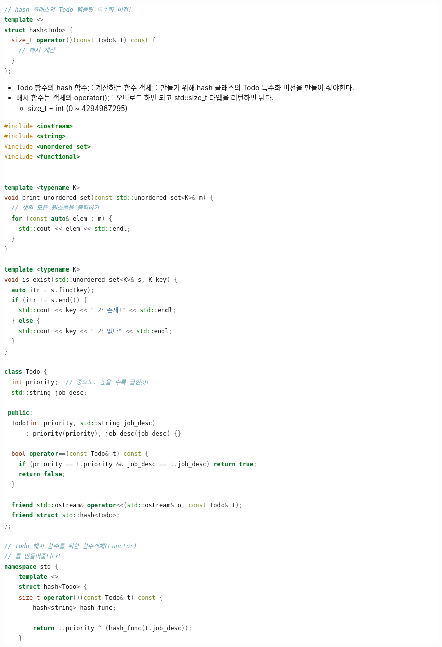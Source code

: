 ```cpp
// hash 클래스의 Todo 템플릿 특수화 버전!
template <>
struct hash<Todo> {
  size_t operator()(const Todo& t) const {
    // 해시 계산
  }
};
```
- Todo 함수의 hash 함수를 계산하는 함수 객체를 만들기 위해 hash 클래스의 Todo 특수화 버전을 만들어 줘야한다.
- 해시 함수는 객체의 operator()를 오버로드 하면 되고 std::size_t 타입을 리턴하면 된다.
  - size_t = int (0 ~ 4294967295)

```cpp
#include <iostream>
#include <string>
#include <unordered_set>
#include <functional>


template <typename K>
void print_unordered_set(const std::unordered_set<K>& m) {
  // 셋의 모든 원소들을 출력하기
  for (const auto& elem : m) {
    std::cout << elem << std::endl;
  }
}

template <typename K>
void is_exist(std::unordered_set<K>& s, K key) {
  auto itr = s.find(key);
  if (itr != s.end()) {
    std::cout << key << " 가 존재!" << std::endl;
  } else {
    std::cout << key << " 가 없다" << std::endl;
  }
}

class Todo {
  int priority;  // 중요도. 높을 수록 급한것!
  std::string job_desc;

 public:
  Todo(int priority, std::string job_desc)
      : priority(priority), job_desc(job_desc) {}

  bool operator==(const Todo& t) const {
    if (priority == t.priority && job_desc == t.job_desc) return true;
    return false;
  }

  friend std::ostream& operator<<(std::ostream& o, const Todo& t);
  friend struct std::hash<Todo>;
};

// Todo 해시 함수를 위한 함수객체(Functor)
// 를 만들어줍니다!
namespace std {
    template <>
    struct hash<Todo> {
    size_t operator()(const Todo& t) const {
        hash<string> hash_func;

        return t.priority ^ (hash_func(t.job_desc));
    }
```